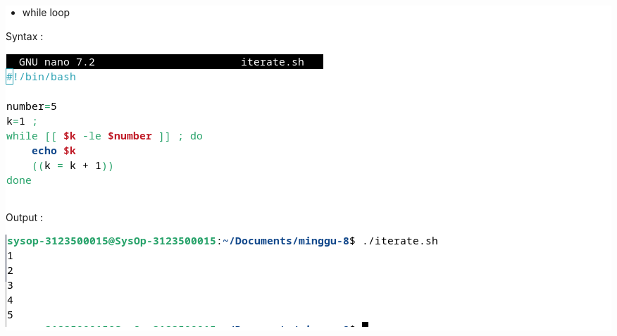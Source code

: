 - while loop

Syntax :

![App Screenshot](assets/img/iterate%20nos/6.png)

Output :

![App Screenshot](assets/img/iterate%20nos/7.png)